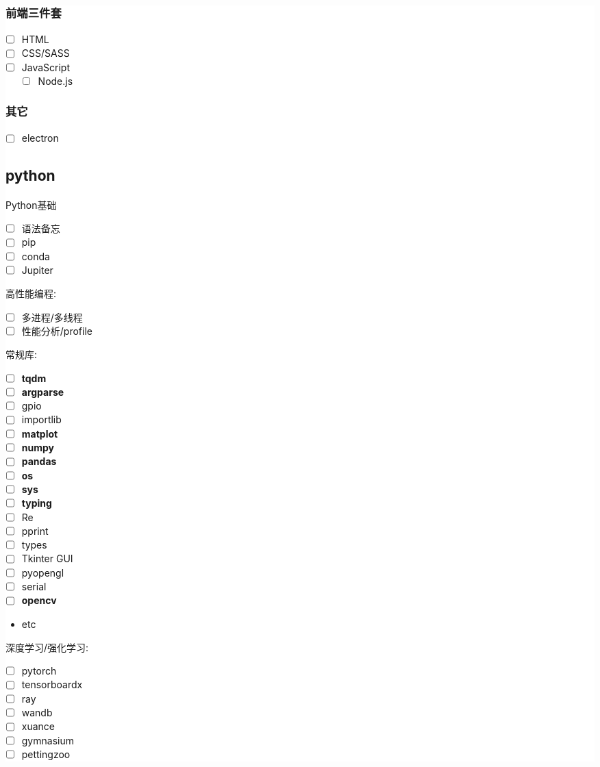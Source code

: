 ### 前端三件套

- [ ] HTML
- [ ] CSS/SASS
- [ ] JavaScript
  - [ ] Node.js

### 其它

- [ ] electron

## python

Python基础

- [ ] 语法备忘
- [ ] pip
- [ ] conda
- [ ] Jupiter

高性能编程:
  - [ ] 多进程/多线程
  - [ ] 性能分析/profile

常规库:

- [ ] **tqdm**
- [ ] **argparse**
- [ ] gpio
- [ ] importlib
- [ ] **matplot**
- [ ] **numpy**
- [ ] **pandas**
- [ ] **os**
- [ ] **sys**
- [ ] **typing**
- [ ] Re
- [ ] pprint
- [ ] types
- [ ] Tkinter GUI
- [ ] pyopengl
- [ ] serial
- [ ] **opencv**
- etc

深度学习/强化学习:

- [ ] pytorch
- [ ] tensorboardx
- [ ] ray
- [ ] wandb
- [ ] xuance
- [ ] gymnasium
- [ ] pettingzoo
